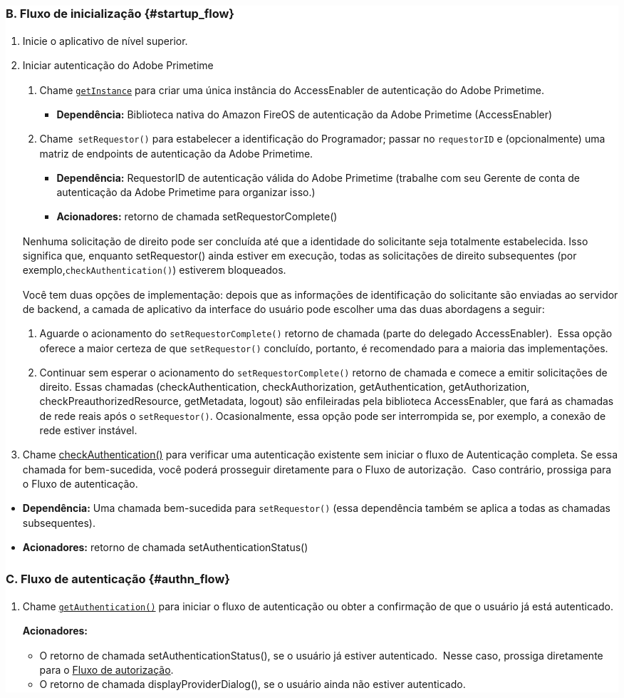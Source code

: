 
### B. Fluxo de inicialização {#startup_flow}

1. Inicie o aplicativo de nível superior.
1. Iniciar autenticação do Adobe Primetime
   1. Chame [`getInstance`](#$getInstance) para criar uma única instância do AccessEnabler de autenticação do Adobe Primetime.

      - **Dependência:** Biblioteca nativa do Amazon FireOS de autenticação da Adobe Primetime (AccessEnabler)
   2. Chame` setRequestor()` para estabelecer a identificação do Programador; passar no `requestorID` e (opcionalmente) uma matriz de endpoints de autenticação da Adobe Primetime.

      - **Dependência:** RequestorID de autenticação válida do Adobe Primetime (trabalhe com seu Gerente de conta de autenticação da Adobe Primetime para organizar isso.)

      - **Acionadores:** retorno de chamada setRequestorComplete()

   Nenhuma solicitação de direito pode ser concluída até que a identidade do solicitante seja totalmente estabelecida. Isso significa que, enquanto setRequestor() ainda estiver em execução, todas as solicitações de direito subsequentes (por exemplo,`checkAuthentication()`) estiverem bloqueados.

   Você tem duas opções de implementação: depois que as informações de identificação do solicitante são enviadas ao servidor de backend, a camada de aplicativo da interface do usuário pode escolher uma das duas abordagens a seguir:</p>

   1. Aguarde o acionamento do `setRequestorComplete()` retorno de chamada (parte do delegado AccessEnabler).  Essa opção oferece a maior certeza de que `setRequestor()` concluído, portanto, é recomendado para a maioria das implementações.

   1. Continuar sem esperar o acionamento do `setRequestorComplete()` retorno de chamada e comece a emitir solicitações de direito. Essas chamadas (checkAuthentication, checkAuthorization, getAuthentication, getAuthorization, checkPreauthorizedResource, getMetadata, logout) são enfileiradas pela biblioteca AccessEnabler, que fará as chamadas de rede reais após o `setRequestor()`. Ocasionalmente, essa opção pode ser interrompida se, por exemplo, a conexão de rede estiver instável.




1. Chame [checkAuthentication()](#$checkAuthN) para verificar uma autenticação existente sem iniciar o fluxo de Autenticação completa.  Se essa chamada for bem-sucedida, você poderá prosseguir diretamente para o Fluxo de autorização.  Caso contrário, prossiga para o Fluxo de autenticação.

- **Dependência:** Uma chamada bem-sucedida para `setRequestor()` (essa dependência também se aplica a todas as chamadas subsequentes).

- **Acionadores:** retorno de chamada setAuthenticationStatus()

### C. Fluxo de autenticação {#authn_flow}

1. Chame [`getAuthentication()`](#$getAuthN) para iniciar o fluxo de autenticação ou obter a confirmação de que o usuário já está autenticado. 

   **Acionadores:**  

   - O retorno de chamada setAuthenticationStatus(), se o usuário já estiver autenticado.  Nesse caso, prossiga diretamente para o [Fluxo de autorização](#authz_flow).
   - O retorno de chamada displayProviderDialog(), se o usuário ainda não estiver autenticado.  
